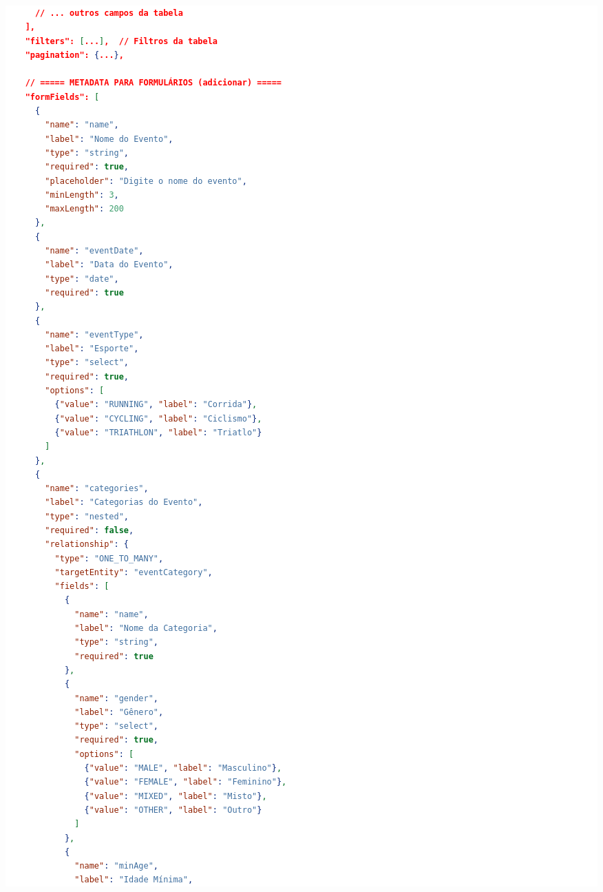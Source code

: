 ```json
      // ... outros campos da tabela
    ],
    "filters": [...],  // Filtros da tabela
    "pagination": {...},

    // ===== METADATA PARA FORMULÁRIOS (adicionar) =====
    "formFields": [
      {
        "name": "name",
        "label": "Nome do Evento",
        "type": "string",
        "required": true,
        "placeholder": "Digite o nome do evento",
        "minLength": 3,
        "maxLength": 200
      },
      {
        "name": "eventDate",
        "label": "Data do Evento",
        "type": "date",
        "required": true
      },
      {
        "name": "eventType",
        "label": "Esporte",
        "type": "select",
        "required": true,
        "options": [
          {"value": "RUNNING", "label": "Corrida"},
          {"value": "CYCLING", "label": "Ciclismo"},
          {"value": "TRIATHLON", "label": "Triatlo"}
        ]
      },
      {
        "name": "categories",
        "label": "Categorias do Evento",
        "type": "nested",
        "required": false,
        "relationship": {
          "type": "ONE_TO_MANY",
          "targetEntity": "eventCategory",
          "fields": [
            {
              "name": "name",
              "label": "Nome da Categoria",
              "type": "string",
              "required": true
            },
            {
              "name": "gender",
              "label": "Gênero",
              "type": "select",
              "required": true,
              "options": [
                {"value": "MALE", "label": "Masculino"},
                {"value": "FEMALE", "label": "Feminino"},
                {"value": "MIXED", "label": "Misto"},
                {"value": "OTHER", "label": "Outro"}
              ]
            },
            {
              "name": "minAge",
              "label": "Idade Mínima",
```